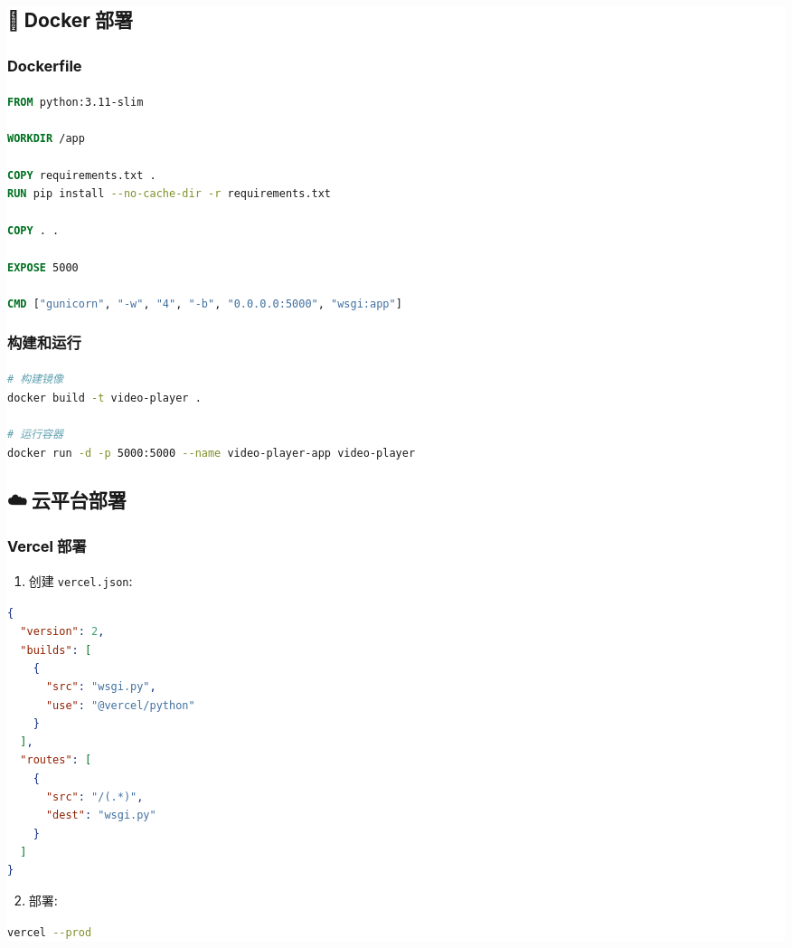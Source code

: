 ## 🐳 Docker 部署

### Dockerfile
```dockerfile
FROM python:3.11-slim

WORKDIR /app

COPY requirements.txt .
RUN pip install --no-cache-dir -r requirements.txt

COPY . .

EXPOSE 5000

CMD ["gunicorn", "-w", "4", "-b", "0.0.0.0:5000", "wsgi:app"]
```

### 构建和运行
```bash
# 构建镜像
docker build -t video-player .

# 运行容器
docker run -d -p 5000:5000 --name video-player-app video-player
```

## ☁️ 云平台部署

### Vercel 部署
1. 创建 `vercel.json`:
```json
{
  "version": 2,
  "builds": [
    {
      "src": "wsgi.py",
      "use": "@vercel/python"
    }
  ],
  "routes": [
    {
      "src": "/(.*)",
      "dest": "wsgi.py"
    }
  ]
}
```

2. 部署:
```bash
vercel --prod
```
